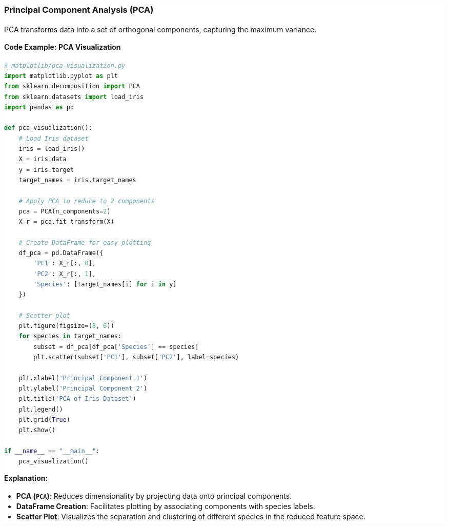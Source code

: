 ### Principal Component Analysis (PCA) <a name="pca"></a>

PCA transforms data into a set of orthogonal components, capturing the maximum variance.

**Code Example: PCA Visualization**

```python
# matplotlib/pca_visualization.py
import matplotlib.pyplot as plt
from sklearn.decomposition import PCA
from sklearn.datasets import load_iris
import pandas as pd

def pca_visualization():
    # Load Iris dataset
    iris = load_iris()
    X = iris.data
    y = iris.target
    target_names = iris.target_names

    # Apply PCA to reduce to 2 components
    pca = PCA(n_components=2)
    X_r = pca.fit_transform(X)

    # Create DataFrame for easy plotting
    df_pca = pd.DataFrame({
        'PC1': X_r[:, 0],
        'PC2': X_r[:, 1],
        'Species': [target_names[i] for i in y]
    })

    # Scatter plot
    plt.figure(figsize=(8, 6))
    for species in target_names:
        subset = df_pca[df_pca['Species'] == species]
        plt.scatter(subset['PC1'], subset['PC2'], label=species)
    
    plt.xlabel('Principal Component 1')
    plt.ylabel('Principal Component 2')
    plt.title('PCA of Iris Dataset')
    plt.legend()
    plt.grid(True)
    plt.show()

if __name__ == "__main__":
    pca_visualization()
```

**Explanation:**

- **PCA (`PCA`)**: Reduces dimensionality by projecting data onto principal components.
- **DataFrame Creation**: Facilitates plotting by associating components with species labels.
- **Scatter Plot**: Visualizes the separation and clustering of different species in the reduced feature space.

